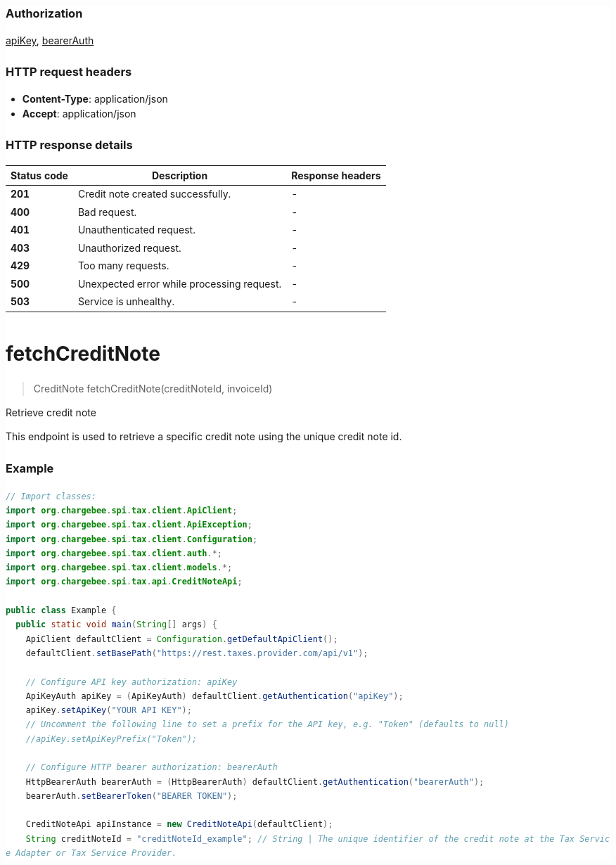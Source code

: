 ### Authorization

[apiKey](../README.md#apiKey), [bearerAuth](../README.md#bearerAuth)

### HTTP request headers

 - **Content-Type**: application/json
 - **Accept**: application/json

### HTTP response details
| Status code | Description | Response headers |
|-------------|-------------|------------------|
| **201** | Credit note created successfully. |  -  |
| **400** | Bad request. |  -  |
| **401** | Unauthenticated request. |  -  |
| **403** | Unauthorized request. |  -  |
| **429** | Too many requests. |  -  |
| **500** | Unexpected error while processing request. |  -  |
| **503** | Service is unhealthy. |  -  |

<a id="fetchCreditNote"></a>
# **fetchCreditNote**
> CreditNote fetchCreditNote(creditNoteId, invoiceId)

Retrieve credit note

This endpoint is used to retrieve a specific credit note using the unique credit note id.

### Example
```java
// Import classes:
import org.chargebee.spi.tax.client.ApiClient;
import org.chargebee.spi.tax.client.ApiException;
import org.chargebee.spi.tax.client.Configuration;
import org.chargebee.spi.tax.client.auth.*;
import org.chargebee.spi.tax.client.models.*;
import org.chargebee.spi.tax.api.CreditNoteApi;

public class Example {
  public static void main(String[] args) {
    ApiClient defaultClient = Configuration.getDefaultApiClient();
    defaultClient.setBasePath("https://rest.taxes.provider.com/api/v1");
    
    // Configure API key authorization: apiKey
    ApiKeyAuth apiKey = (ApiKeyAuth) defaultClient.getAuthentication("apiKey");
    apiKey.setApiKey("YOUR API KEY");
    // Uncomment the following line to set a prefix for the API key, e.g. "Token" (defaults to null)
    //apiKey.setApiKeyPrefix("Token");

    // Configure HTTP bearer authorization: bearerAuth
    HttpBearerAuth bearerAuth = (HttpBearerAuth) defaultClient.getAuthentication("bearerAuth");
    bearerAuth.setBearerToken("BEARER TOKEN");

    CreditNoteApi apiInstance = new CreditNoteApi(defaultClient);
    String creditNoteId = "creditNoteId_example"; // String | The unique identifier of the credit note at the Tax Service Adapter or Tax Service Provider.
```